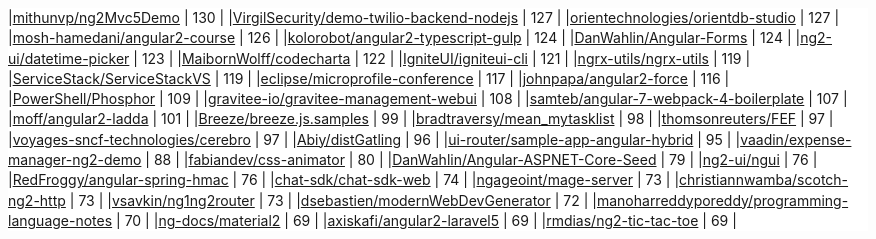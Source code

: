 |[mithunvp/ng2Mvc5Demo](https://github.com/mithunvp/ng2Mvc5Demo) | 130 |
|[VirgilSecurity/demo-twilio-backend-nodejs](https://github.com/VirgilSecurity/demo-twilio-backend-nodejs) | 127 |
|[orientechnologies/orientdb-studio](https://github.com/orientechnologies/orientdb-studio) | 127 |
|[mosh-hamedani/angular2-course](https://github.com/mosh-hamedani/angular2-course) | 126 |
|[kolorobot/angular2-typescript-gulp](https://github.com/kolorobot/angular2-typescript-gulp) | 124 |
|[DanWahlin/Angular-Forms](https://github.com/DanWahlin/Angular-Forms) | 124 |
|[ng2-ui/datetime-picker](https://github.com/ng2-ui/datetime-picker) | 123 |
|[MaibornWolff/codecharta](https://github.com/MaibornWolff/codecharta) | 122 |
|[IgniteUI/igniteui-cli](https://github.com/IgniteUI/igniteui-cli) | 121 |
|[ngrx-utils/ngrx-utils](https://github.com/ngrx-utils/ngrx-utils) | 119 |
|[ServiceStack/ServiceStackVS](https://github.com/ServiceStack/ServiceStackVS) | 119 |
|[eclipse/microprofile-conference](https://github.com/eclipse/microprofile-conference) | 117 |
|[johnpapa/angular2-force](https://github.com/johnpapa/angular2-force) | 116 |
|[PowerShell/Phosphor](https://github.com/PowerShell/Phosphor) | 109 |
|[gravitee-io/gravitee-management-webui](https://github.com/gravitee-io/gravitee-management-webui) | 108 |
|[samteb/angular-7-webpack-4-boilerplate](https://github.com/samteb/angular-7-webpack-4-boilerplate) | 107 |
|[moff/angular2-ladda](https://github.com/moff/angular2-ladda) | 101 |
|[Breeze/breeze.js.samples](https://github.com/Breeze/breeze.js.samples) | 99 |
|[bradtraversy/mean_mytasklist](https://github.com/bradtraversy/mean_mytasklist) | 98 |
|[thomsonreuters/FEF](https://github.com/thomsonreuters/FEF) | 97 |
|[voyages-sncf-technologies/cerebro](https://github.com/voyages-sncf-technologies/cerebro) | 97 |
|[Abiy/distGatling](https://github.com/Abiy/distGatling) | 96 |
|[ui-router/sample-app-angular-hybrid](https://github.com/ui-router/sample-app-angular-hybrid) | 95 |
|[vaadin/expense-manager-ng2-demo](https://github.com/vaadin/expense-manager-ng2-demo) | 88 |
|[fabiandev/css-animator](https://github.com/fabiandev/css-animator) | 80 |
|[DanWahlin/Angular-ASPNET-Core-Seed](https://github.com/DanWahlin/Angular-ASPNET-Core-Seed) | 79 |
|[ng2-ui/ngui](https://github.com/ng2-ui/ngui) | 76 |
|[RedFroggy/angular-spring-hmac](https://github.com/RedFroggy/angular-spring-hmac) | 76 |
|[chat-sdk/chat-sdk-web](https://github.com/chat-sdk/chat-sdk-web) | 74 |
|[ngageoint/mage-server](https://github.com/ngageoint/mage-server) | 73 |
|[christiannwamba/scotch-ng2-http](https://github.com/christiannwamba/scotch-ng2-http) | 73 |
|[vsavkin/ng1ng2router](https://github.com/vsavkin/ng1ng2router) | 73 |
|[dsebastien/modernWebDevGenerator](https://github.com/dsebastien/modernWebDevGenerator) | 72 |
|[manoharreddyporeddy/programming-language-notes](https://github.com/manoharreddyporeddy/programming-language-notes) | 70 |
|[ng-docs/material2](https://github.com/ng-docs/material2) | 69 |
|[axiskafi/angular2-laravel5](https://github.com/axiskafi/angular2-laravel5) | 69 |
|[rmdias/ng2-tic-tac-toe](https://github.com/rmdias/ng2-tic-tac-toe) | 69 |